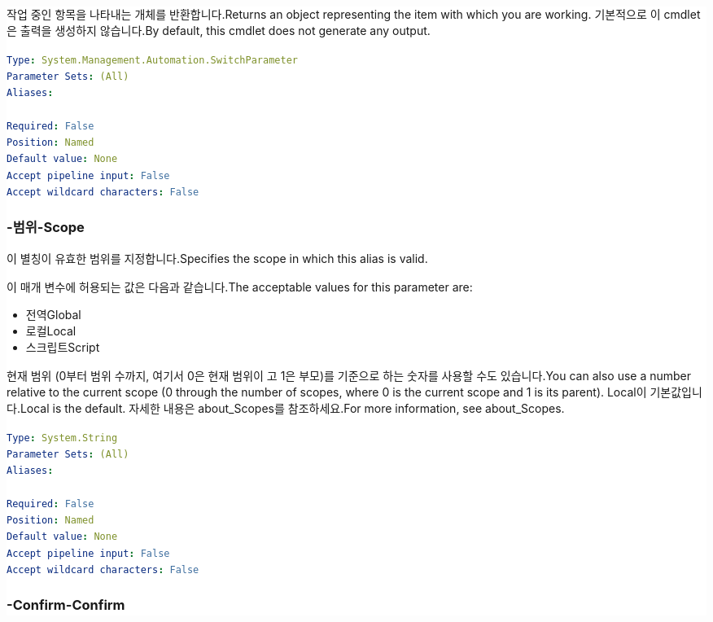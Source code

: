 <span data-ttu-id="5837a-142">작업 중인 항목을 나타내는 개체를 반환합니다.</span><span class="sxs-lookup"><span data-stu-id="5837a-142">Returns an object representing the item with which you are working.</span></span>
<span data-ttu-id="5837a-143">기본적으로 이 cmdlet은 출력을 생성하지 않습니다.</span><span class="sxs-lookup"><span data-stu-id="5837a-143">By default, this cmdlet does not generate any output.</span></span>

```yaml
Type: System.Management.Automation.SwitchParameter
Parameter Sets: (All)
Aliases:

Required: False
Position: Named
Default value: None
Accept pipeline input: False
Accept wildcard characters: False
```

### <span data-ttu-id="5837a-144">-범위</span><span class="sxs-lookup"><span data-stu-id="5837a-144">-Scope</span></span>

<span data-ttu-id="5837a-145">이 별칭이 유효한 범위를 지정합니다.</span><span class="sxs-lookup"><span data-stu-id="5837a-145">Specifies the scope in which this alias is valid.</span></span>

<span data-ttu-id="5837a-146">이 매개 변수에 허용되는 값은 다음과 같습니다.</span><span class="sxs-lookup"><span data-stu-id="5837a-146">The acceptable values for this parameter are:</span></span>

- <span data-ttu-id="5837a-147">전역</span><span class="sxs-lookup"><span data-stu-id="5837a-147">Global</span></span>
- <span data-ttu-id="5837a-148">로컬</span><span class="sxs-lookup"><span data-stu-id="5837a-148">Local</span></span>
- <span data-ttu-id="5837a-149">스크립트</span><span class="sxs-lookup"><span data-stu-id="5837a-149">Script</span></span>

<span data-ttu-id="5837a-150">현재 범위 (0부터 범위 수까지, 여기서 0은 현재 범위이 고 1은 부모)를 기준으로 하는 숫자를 사용할 수도 있습니다.</span><span class="sxs-lookup"><span data-stu-id="5837a-150">You can also use a number relative to the current scope (0 through the number of scopes, where 0 is the current scope and 1 is its parent).</span></span>
<span data-ttu-id="5837a-151">Local이 기본값입니다.</span><span class="sxs-lookup"><span data-stu-id="5837a-151">Local is the default.</span></span>
<span data-ttu-id="5837a-152">자세한 내용은 about_Scopes를 참조하세요.</span><span class="sxs-lookup"><span data-stu-id="5837a-152">For more information, see about_Scopes.</span></span>

```yaml
Type: System.String
Parameter Sets: (All)
Aliases:

Required: False
Position: Named
Default value: None
Accept pipeline input: False
Accept wildcard characters: False
```

### <span data-ttu-id="5837a-153">-Confirm</span><span class="sxs-lookup"><span data-stu-id="5837a-153">-Confirm</span></span>
